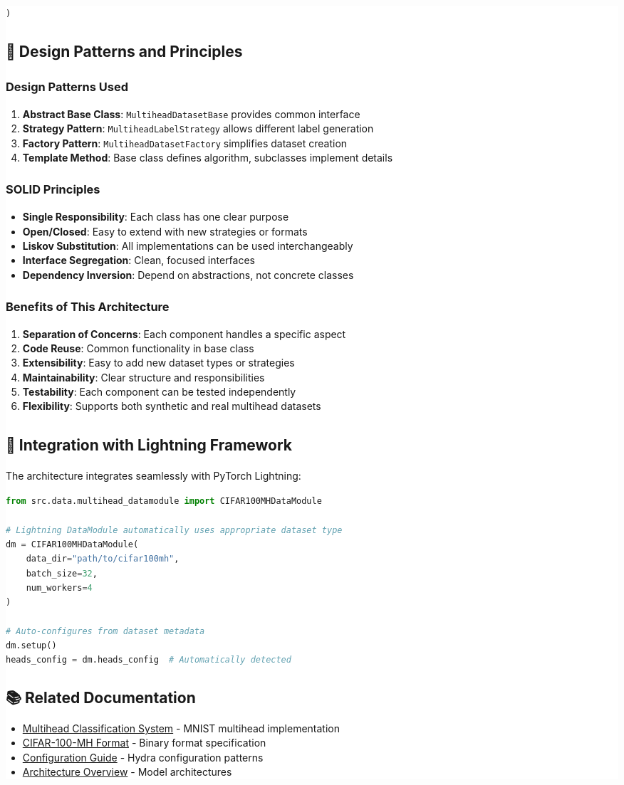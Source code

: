 ```python
)
```

## 🔬 Design Patterns and Principles

### Design Patterns Used

1. **Abstract Base Class**: `MultiheadDatasetBase` provides common interface
2. **Strategy Pattern**: `MultiheadLabelStrategy` allows different label generation
3. **Factory Pattern**: `MultiheadDatasetFactory` simplifies dataset creation
4. **Template Method**: Base class defines algorithm, subclasses implement details

### SOLID Principles

- **Single Responsibility**: Each class has one clear purpose
- **Open/Closed**: Easy to extend with new strategies or formats
- **Liskov Substitution**: All implementations can be used interchangeably
- **Interface Segregation**: Clean, focused interfaces
- **Dependency Inversion**: Depend on abstractions, not concrete classes

### Benefits of This Architecture

1. **Separation of Concerns**: Each component handles a specific aspect
2. **Code Reuse**: Common functionality in base class
3. **Extensibility**: Easy to add new dataset types or strategies
4. **Maintainability**: Clear structure and responsibilities
5. **Testability**: Each component can be tested independently
6. **Flexibility**: Supports both synthetic and real multihead datasets

## 🚀 Integration with Lightning Framework

The architecture integrates seamlessly with PyTorch Lightning:

```python
from src.data.multihead_datamodule import CIFAR100MHDataModule

# Lightning DataModule automatically uses appropriate dataset type
dm = CIFAR100MHDataModule(
    data_dir="path/to/cifar100mh",
    batch_size=32,
    num_workers=4
)

# Auto-configures from dataset metadata
dm.setup()
heads_config = dm.heads_config  # Automatically detected
```

## 📚 Related Documentation

- [Multihead Classification System](multihead.md) - MNIST multihead implementation
- [CIFAR-100-MH Format](cifar100mh.md) - Binary format specification
- [Configuration Guide](README-CONFIGURATION.md) - Hydra configuration patterns
- [Architecture Overview](README-ARCHITECTURES.md) - Model architectures
